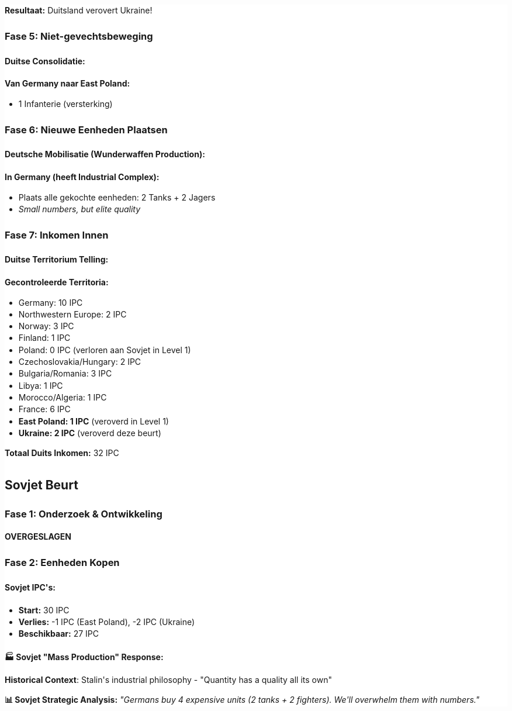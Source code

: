 **Resultaat:** Duitsland verovert Ukraine!

### **Fase 5: Niet-gevechtsbeweging**

#### **Duitse Consolidatie:**
**Van Germany naar East Poland:**
- 1 Infanterie (versterking)

### **Fase 6: Nieuwe Eenheden Plaatsen**

#### **Deutsche Mobilisatie (Wunderwaffen Production):**
**In Germany (heeft Industrial Complex):**
- Plaats alle gekochte eenheden: 2 Tanks + 2 Jagers
- *Small numbers, but elite quality*

### **Fase 7: Inkomen Innen**

#### **Duitse Territorium Telling:**
**Gecontroleerde Territoria:**
- Germany: 10 IPC
- Northwestern Europe: 2 IPC
- Norway: 3 IPC
- Finland: 1 IPC
- Poland: 0 IPC (verloren aan Sovjet in Level 1)
- Czechoslovakia/Hungary: 2 IPC
- Bulgaria/Romania: 3 IPC
- Libya: 1 IPC
- Morocco/Algeria: 1 IPC
- France: 6 IPC
- **East Poland: 1 IPC** (veroverd in Level 1)
- **Ukraine: 2 IPC** (veroverd deze beurt)

**Totaal Duits Inkomen:** 32 IPC

## Sovjet Beurt

### **Fase 1: Onderzoek & Ontwikkeling**
**OVERGESLAGEN**

### **Fase 2: Eenheden Kopen**

#### **Sovjet IPC's:**
- **Start:** 30 IPC
- **Verlies:** -1 IPC (East Poland), -2 IPC (Ukraine)
- **Beschikbaar:** 27 IPC

#### **🏭 Sovjet "Mass Production" Response:**

**Historical Context**: Stalin's industrial philosophy - "Quantity has a quality all its own"

**📊 Sovjet Strategic Analysis:**
*"Germans buy 4 expensive units (2 tanks + 2 fighters). We'll overwhelm them with numbers."*
